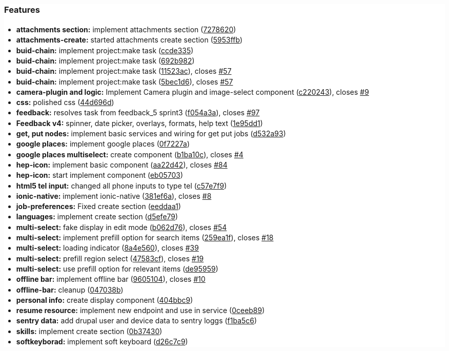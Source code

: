 
### Features

* **attachments section:** implement attachments section ([7278620](https://gitlab.com/epiqo/jobrocker_app/commit/7278620))
* **attachments-create:** started attachments create section ([5953ffb](https://gitlab.com/epiqo/jobrocker_app/commit/5953ffb))
* **buid-chain:** implement project:make task ([ccde335](https://gitlab.com/epiqo/jobrocker_app/commit/ccde335))
* **buid-chain:** implement project:make task ([692b982](https://gitlab.com/epiqo/jobrocker_app/commit/692b982))
* **buid-chain:** implement project:make task ([11523ac](https://gitlab.com/epiqo/jobrocker_app/commit/11523ac)), closes [#57](https://gitlab.com/epiqo/jobrocker_app/issues/57)
* **buid-chain:** implement project:make task ([5bec1d6](https://gitlab.com/epiqo/jobrocker_app/commit/5bec1d6)), closes [#57](https://gitlab.com/epiqo/jobrocker_app/issues/57)
* **camera-plugin and logic:** Implement Camera plugin and image-select component ([c220243](https://gitlab.com/epiqo/jobrocker_app/commit/c220243)), closes [#9](https://gitlab.com/epiqo/jobrocker_app/issues/9)
* **css:** polished css ([44d696d](https://gitlab.com/epiqo/jobrocker_app/commit/44d696d))
* **feedback:** resolves task from feedback_5 sprint3 ([f054a3a](https://gitlab.com/epiqo/jobrocker_app/commit/f054a3a)), closes [#97](https://gitlab.com/epiqo/jobrocker_app/issues/97)
* **Feedback v4:** spinner, date picker, overlays, formats, help text ([1e95dd1](https://gitlab.com/epiqo/jobrocker_app/commit/1e95dd1))
* **get, put nodes:** implement basic services and wiring for get put jobs ([d532a93](https://gitlab.com/epiqo/jobrocker_app/commit/d532a93))
* **google places:** implement google places ([0f7227a](https://gitlab.com/epiqo/jobrocker_app/commit/0f7227a))
* **google places multiselect:** create component ([b1ba10c](https://gitlab.com/epiqo/jobrocker_app/commit/b1ba10c)), closes [#4](https://gitlab.com/epiqo/jobrocker_app/issues/4)
* **hep-icon:** implement basic component ([aa22d42](https://gitlab.com/epiqo/jobrocker_app/commit/aa22d42)), closes [#84](https://gitlab.com/epiqo/jobrocker_app/issues/84)
* **hep-icon:** start implement component ([eb05703](https://gitlab.com/epiqo/jobrocker_app/commit/eb05703))
* **html5 tel input:** changed all phone inputs to type tel ([c57e7f9](https://gitlab.com/epiqo/jobrocker_app/commit/c57e7f9))
* **ionic-native:** implement ionic-native ([381ef6a](https://gitlab.com/epiqo/jobrocker_app/commit/381ef6a)), closes [#8](https://gitlab.com/epiqo/jobrocker_app/issues/8)
* **job-preferences:** Fixed create section ([eeddaa1](https://gitlab.com/epiqo/jobrocker_app/commit/eeddaa1))
* **languages:** implement create section ([d5efe79](https://gitlab.com/epiqo/jobrocker_app/commit/d5efe79))
* **multi-select:** fake display in edit mode ([b062d76](https://gitlab.com/epiqo/jobrocker_app/commit/b062d76)), closes [#54](https://gitlab.com/epiqo/jobrocker_app/issues/54)
* **multi-select:** implement prefill option for search items ([259ea1f](https://gitlab.com/epiqo/jobrocker_app/commit/259ea1f)), closes [#18](https://gitlab.com/epiqo/jobrocker_app/issues/18)
* **multi-select:** loading indicator ([8a4e560](https://gitlab.com/epiqo/jobrocker_app/commit/8a4e560)), closes [#39](https://gitlab.com/epiqo/jobrocker_app/issues/39)
* **multi-select:** prefill region select ([47583cf](https://gitlab.com/epiqo/jobrocker_app/commit/47583cf)), closes [#19](https://gitlab.com/epiqo/jobrocker_app/issues/19)
* **multi-select:** use prefill option for relevant items ([de95959](https://gitlab.com/epiqo/jobrocker_app/commit/de95959))
* **offline bar:** implement offline bar ([9605104](https://gitlab.com/epiqo/jobrocker_app/commit/9605104)), closes [#10](https://gitlab.com/epiqo/jobrocker_app/issues/10)
* **offline-bar:** cleanup ([047038b](https://gitlab.com/epiqo/jobrocker_app/commit/047038b))
* **personal info:** create display component ([404bbc9](https://gitlab.com/epiqo/jobrocker_app/commit/404bbc9))
* **resume resource:** implement new endpoint and use in service ([0ceeb89](https://gitlab.com/epiqo/jobrocker_app/commit/0ceeb89))
* **sentry data:** add drupal user and device data to sentry loggs ([f1ba5c6](https://gitlab.com/epiqo/jobrocker_app/commit/f1ba5c6))
* **skills:** implement create section ([0b37430](https://gitlab.com/epiqo/jobrocker_app/commit/0b37430))
* **softkeyborad:** implement soft keyboard ([d26c7c9](https://gitlab.com/epiqo/jobrocker_app/commit/d26c7c9))